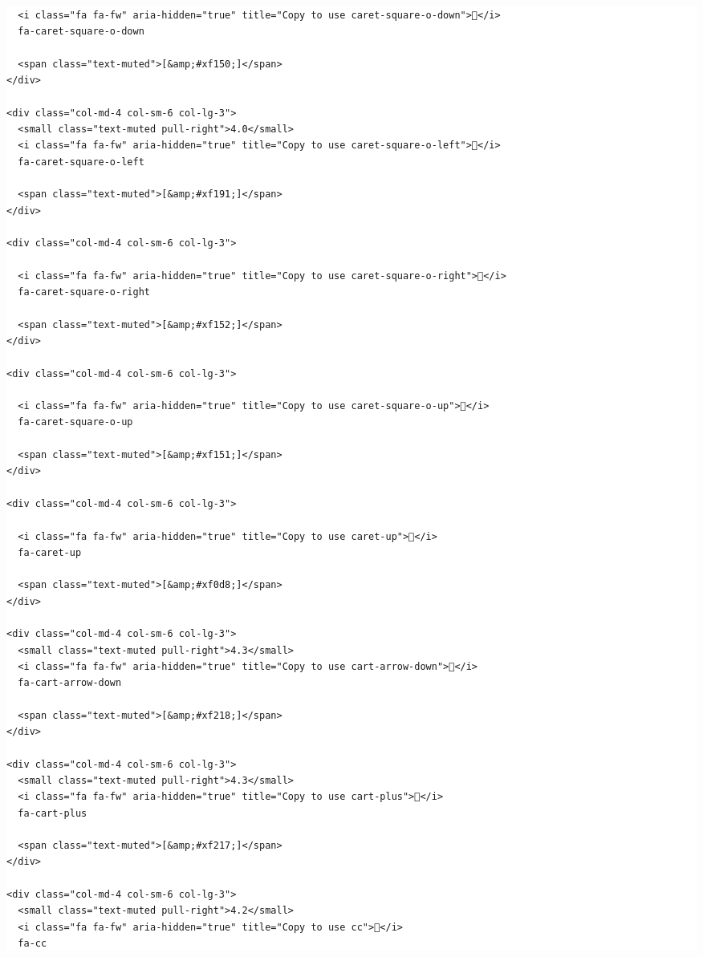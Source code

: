       <i class="fa fa-fw" aria-hidden="true" title="Copy to use caret-square-o-down"></i>
      fa-caret-square-o-down
      
      <span class="text-muted">[&amp;#xf150;]</span>
    </div>
    
    <div class="col-md-4 col-sm-6 col-lg-3">
      <small class="text-muted pull-right">4.0</small>
      <i class="fa fa-fw" aria-hidden="true" title="Copy to use caret-square-o-left"></i>
      fa-caret-square-o-left
      
      <span class="text-muted">[&amp;#xf191;]</span>
    </div>
    
    <div class="col-md-4 col-sm-6 col-lg-3">
      
      <i class="fa fa-fw" aria-hidden="true" title="Copy to use caret-square-o-right"></i>
      fa-caret-square-o-right
      
      <span class="text-muted">[&amp;#xf152;]</span>
    </div>
    
    <div class="col-md-4 col-sm-6 col-lg-3">
      
      <i class="fa fa-fw" aria-hidden="true" title="Copy to use caret-square-o-up"></i>
      fa-caret-square-o-up
      
      <span class="text-muted">[&amp;#xf151;]</span>
    </div>
    
    <div class="col-md-4 col-sm-6 col-lg-3">
      
      <i class="fa fa-fw" aria-hidden="true" title="Copy to use caret-up"></i>
      fa-caret-up
      
      <span class="text-muted">[&amp;#xf0d8;]</span>
    </div>
    
    <div class="col-md-4 col-sm-6 col-lg-3">
      <small class="text-muted pull-right">4.3</small>
      <i class="fa fa-fw" aria-hidden="true" title="Copy to use cart-arrow-down"></i>
      fa-cart-arrow-down
      
      <span class="text-muted">[&amp;#xf218;]</span>
    </div>
    
    <div class="col-md-4 col-sm-6 col-lg-3">
      <small class="text-muted pull-right">4.3</small>
      <i class="fa fa-fw" aria-hidden="true" title="Copy to use cart-plus"></i>
      fa-cart-plus
      
      <span class="text-muted">[&amp;#xf217;]</span>
    </div>
    
    <div class="col-md-4 col-sm-6 col-lg-3">
      <small class="text-muted pull-right">4.2</small>
      <i class="fa fa-fw" aria-hidden="true" title="Copy to use cc"></i>
      fa-cc
      